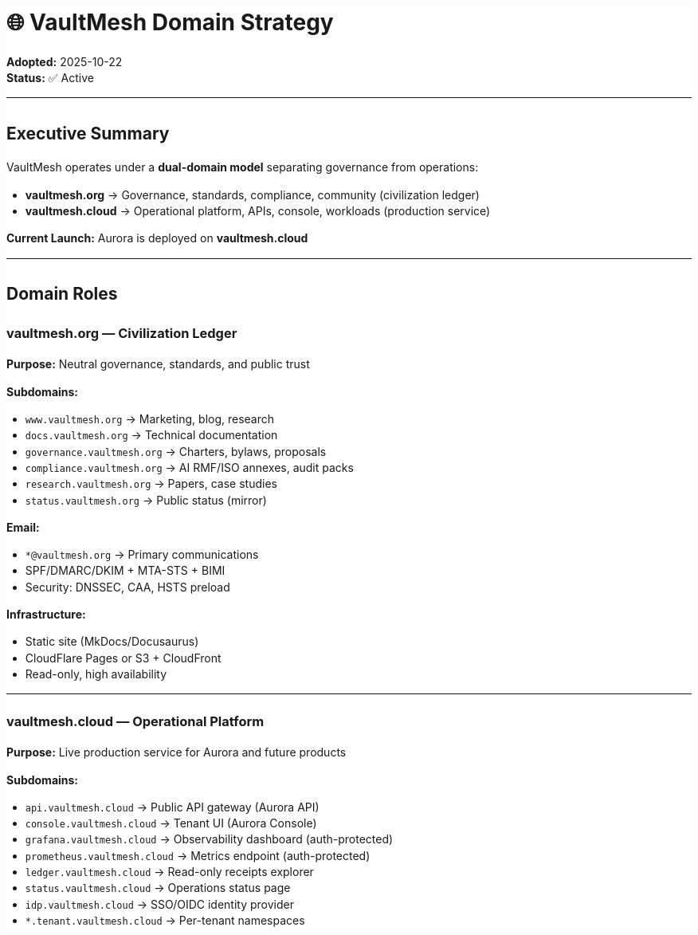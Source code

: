 # 🌐 VaultMesh Domain Strategy

**Adopted:** 2025-10-22  
**Status:** ✅ Active

---

## Executive Summary

VaultMesh operates under a **dual-domain model** separating governance from operations:

- **vaultmesh.org** → Governance, standards, compliance, community (civilization ledger)
- **vaultmesh.cloud** → Operational platform, APIs, console, workloads (production service)

**Current Launch:** Aurora is deployed on **vaultmesh.cloud**

---

## Domain Roles

### vaultmesh.org — Civilization Ledger

**Purpose:** Neutral governance, standards, and public trust

**Subdomains:**
- `www.vaultmesh.org` → Marketing, blog, research
- `docs.vaultmesh.org` → Technical documentation
- `governance.vaultmesh.org` → Charters, bylaws, proposals
- `compliance.vaultmesh.org` → AI RMF/ISO annexes, audit packs
- `research.vaultmesh.org` → Papers, case studies
- `status.vaultmesh.org` → Public status (mirror)

**Email:**
- `*@vaultmesh.org` → Primary communications
- SPF/DMARC/DKIM + MTA-STS + BIMI
- Security: DNSSEC, CAA, HSTS preload

**Infrastructure:**
- Static site (MkDocs/Docusaurus)
- CloudFlare Pages or S3 + CloudFront
- Read-only, high availability

---

### vaultmesh.cloud — Operational Platform

**Purpose:** Live production service for Aurora and future products

**Subdomains:**
- `api.vaultmesh.cloud` → Public API gateway (Aurora API)
- `console.vaultmesh.cloud` → Tenant UI (Aurora Console)
- `grafana.vaultmesh.cloud` → Observability dashboard (auth-protected)
- `prometheus.vaultmesh.cloud` → Metrics endpoint (auth-protected)
- `ledger.vaultmesh.cloud` → Read-only receipts explorer
- `status.vaultmesh.cloud` → Operations status page
- `idp.vaultmesh.cloud` → SSO/OIDC identity provider
- `*.tenant.vaultmesh.cloud` → Per-tenant namespaces
